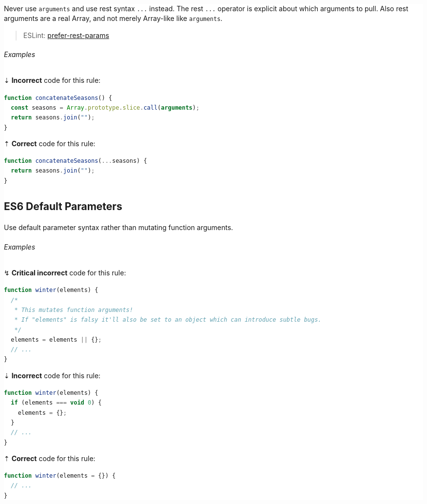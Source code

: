 Never use `arguments` and use rest syntax `...` instead. The rest `...` operator is explicit about which arguments to pull. Also rest arguments are a real Array, and not merely Array-like like `arguments`.

> ESLint: [prefer-rest-params][eslint/prefer-rest-params]

###### Examples

⇣ **Incorrect** code for this rule:

```js
function concatenateSeasons() {
  const seasons = Array.prototype.slice.call(arguments);
  return seasons.join("");
}
```

⇡ **Correct** code for this rule:

```js
function concatenateSeasons(...seasons) {
  return seasons.join("");
}
```

## ES6 Default Parameters

Use default parameter syntax rather than mutating function arguments.

###### Examples

↯ **Critical incorrect** code for this rule:

```js
function winter(elements) {
  /*
   * This mutates function arguments!
   * If "elements" is falsy it'll also be set to an object which can introduce subtle bugs.
   */
  elements = elements || {};
  // ...
}
```

⇣ **Incorrect** code for this rule:

```js
function winter(elements) {
  if (elements === void 0) {
    elements = {};
  }
  // ...
}
```

⇡ **Correct** code for this rule:

```js
function winter(elements = {}) {
  // ...
}
```


[babel]: https://babeljs.io
[eslint/func-style]: https://eslint.org/docs/rules/func-style
[eslint/function-paren-newline]: https://eslint.org/docs/rules/function-paren-newline
[eslint/no-loop-func]: https://eslint.org/docs/rules/no-loop-func
[eslint/no-new-func]: https://eslint.org/docs/rules/no-new-func
[eslint/no-param-reassign]: https://eslint.org/docs/rules/no-param-reassign
[eslint/prefer-rest-params]: https://eslint.org/docs/rules/prefer-rest-params
[eslint/prefer-spread]: https://eslint.org/docs/rules/prefer-spread
[eslint/space-before-blocks]: https://eslint.org/docs/rules/space-before-blocks
[eslint/space-before-function-paren]: https://eslint.org/docs/rules/space-before-function-paren
[eslint/wrap-iife]: https://eslint.org/docs/rules/wrap-iife
[mdn-eval]: https://developer.mozilla.org/en-US/docs/Web/JavaScript/Reference/Global_Objects/eval
[mdn-iife]: https://developer.mozilla.org/en-US/docs/Glossary/IIFE
[v8]: https://developers.google.com/v8